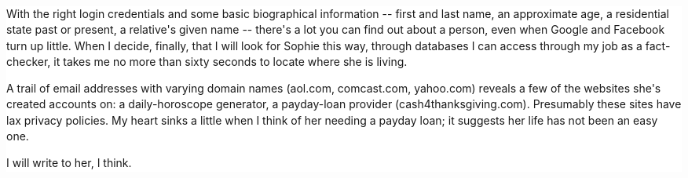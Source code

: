 With the right login credentials and some basic biographical information -- first and last name, an approximate age, a residential state past or present, a relative's given name -- there's a lot you can find out about a person, even when Google and Facebook turn up little. When I decide, finally, that I will look for Sophie this way, through databases I can access through my job as a fact-checker, it takes me no more than sixty seconds to locate where she is living.

A trail of email addresses with varying domain names (aol.com, comcast.com, yahoo.com) reveals a few of the websites she's created accounts on: a daily-horoscope generator, a payday-loan provider (cash4thanksgiving.com). Presumably these sites have lax privacy policies. My heart sinks a little when I think of her needing a payday loan; it suggests her life has not been an easy one.

I will write to her, I think.
